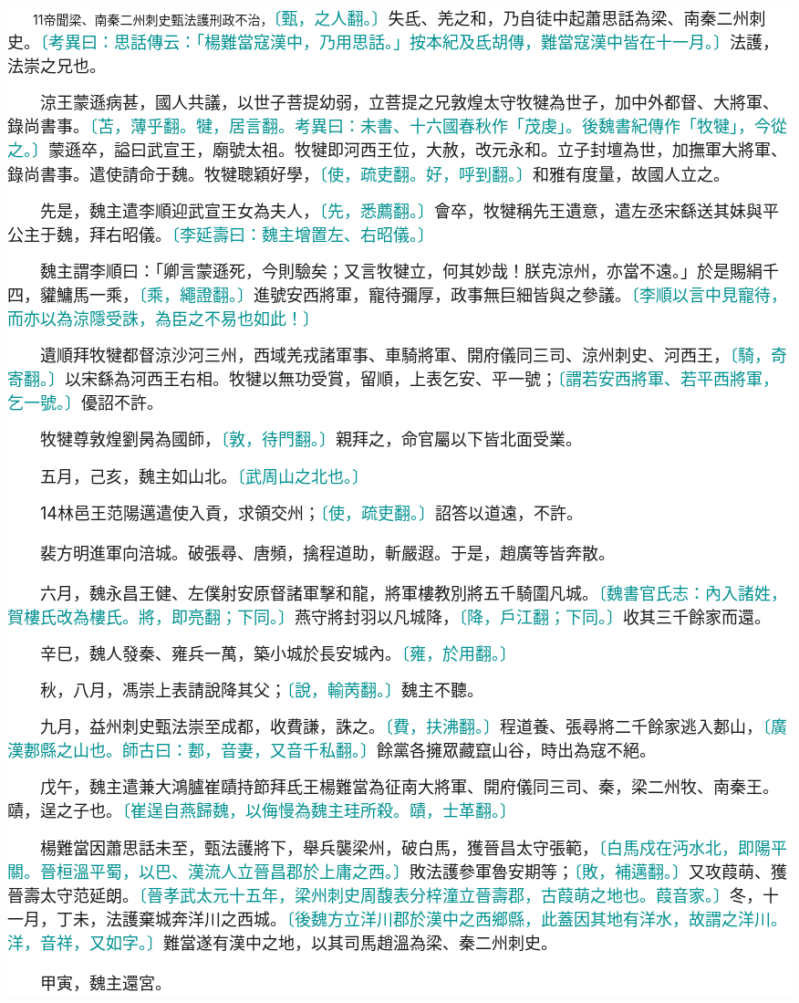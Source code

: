  　　11帝聞梁、南秦二州刺史甄法護刑政不治，</font><font size=4px color="#009090"><font size=4px>〔甄，之人翻。〕</font></font><font size=4px>失氐、羌之和，乃自徒中起蕭思話為梁、南秦二州刺史。</font><font size=4px color="#009090"><font size=4px>〔考異曰：思話傳云：「楊難當寇漢中，乃用思話。」按本紀及氐胡傳，難當寇漢中皆在十一月。〕</font></font><font size=4px>法護，法崇之兄也。

 　　涼王蒙遜病甚，國人共議，以世子菩提幼弱，立菩提之兄敦煌太守牧犍為世子，加中外都督、大將軍、錄尚書事。</font><font size=4px color="#009090"><font size=4px>〔苫，薄乎翻。犍，居言翻。考異曰：未書、十六國春秋作「茂虔」。後魏書紀傳作「牧犍」，今從之。〕</font></font><font size=4px>蒙遜卒，謚曰武宣王，廟號太祖。牧犍即河西王位，大赦，改元永和。立子封壇為世，加撫軍大將軍、錄尚書事。遣使請命于魏。牧犍聰穎好學，</font><font size=4px color="#009090"><font size=4px>〔使，疏吏翻。好，呼到翻。〕</font></font><font size=4px>和雅有度量，故國人立之。

 　　先是，魏主遣李順迎武宣王女為夫人，</font><font size=4px color="#009090"><font size=4px>〔先，悉薦翻。〕</font></font><font size=4px>會卒，牧犍稱先王遺意，遣左丞宋繇送其妹與平公主于魏，拜右昭儀。</font><font size=4px color="#009090"><font size=4px>〔李延壽曰：魏主增置左、右昭儀。〕</font></font><font size=4px>

 　　魏主謂李順曰：「卿言蒙遜死，今則驗矣；又言牧犍立，何其妙哉！朕克涼州，亦當不遠。」於是賜絹千四，貛鱅馬一乘，</font><font size=4px color="#009090"><font size=4px>〔乘，繩證翻。〕</font></font><font size=4px>進號安西將軍，寵待彌厚，政事無巨細皆與之參議。</font><font size=4px color="#009090"><font size=4px>〔李順以言中見寵待，而亦以為涼隱受誅，為臣之不易也如此！〕</font></font><font size=4px>

 　　遺順拜牧犍都督涼沙河三州，西域羌戎諸軍事、車騎將軍、開府儀同三司、涼州刺史、河西王，</font><font size=4px color="#009090"><font size=4px>〔騎，奇寄翻。〕</font></font><font size=4px>以宋繇為河西王右相。牧犍以無功受賞，留順，上表乞安、平一號；</font><font size=4px color="#009090"><font size=4px>〔謂若安西將軍、若平西將軍，乞一號。〕</font></font><font size=4px>優詔不許。

 　　牧犍尊敦煌劉昺為國師，</font><font size=4px color="#009090"><font size=4px>〔敦，待門翻。〕</font></font><font size=4px>親拜之，命官屬以下皆北面受業。

 　　五月，己亥，魏主如山北。</font><font size=4px color="#009090"><font size=4px>〔武周山之北也。〕</font></font><font size=4px>

 　　14林邑王范陽邁遣使入貢，求領交州；</font><font size=4px color="#009090"><font size=4px>〔使，疏吏翻。〕</font></font><font size=4px>詔答以道遠，不許。

 　　裴方明進軍向涪城。破張尋、唐頻，擒程道助，斬嚴遐。于是，趙廣等皆奔散。
 
 　　六月，魏永昌王健、左僕射安原督諸軍擊和龍，將軍樓教別將五千騎圍凡城。</font><font size=4px color="#009090"><font size=4px>〔魏書官氏志：內入諸姓，賀樓氏改為樓氏。將，即亮翻；下同。〕</font></font><font size=4px>燕守將封羽以凡城降，</font><font size=4px color="#009090"><font size=4px>〔降，戶江翻；下同。〕</font></font><font size=4px>收其三千餘家而還。

 　　辛巳，魏人發秦、雍兵一萬，築小城於長安城內。</font><font size=4px color="#009090"><font size=4px>〔雍，於用翻。〕</font></font><font size=4px>

 　　秋，八月，馮崇上表請說降其父；</font><font size=4px color="#009090"><font size=4px>〔說，輸苪翻。〕</font></font><font size=4px>魏主不聽。

 　　九月，益州刺史甄法崇至成都，收費謙，誅之。</font><font size=4px color="#009090"><font size=4px>〔費，扶沸翻。〕</font></font><font size=4px>程道養、張尋將二千餘家逃入郪山，</font><font size=4px color="#009090"><font size=4px>〔廣漢郪縣之山也。師古曰：郪，音妻，又音千私翻。〕</font></font><font size=4px>餘黨各擁眾藏竄山谷，時出為寇不絕。

 　　戊午，魏主遣兼大鴻臚崔賾持節拜氐王楊難當為征南大將軍、開府儀同三司、秦，梁二州牧、南秦王。賾，逞之子也。</font><font size=4px color="#009090"><font size=4px>〔崔逞自燕歸魏，以侮慢為魏主珪所殺。賾，士革翻。〕</font></font><font size=4px>

 　　楊難當因蕭思話未至，甄法護將下，舉兵襲梁州，破白馬，獲晉昌太守張範，</font><font size=4px color="#009090"><font size=4px>〔白馬戍在沔水北，即陽平關。晉桓溫平蜀，以巴、漢流人立晉昌郡於上庸之西。〕</font></font><font size=4px>敗法護參軍魯安期等；</font><font size=4px color="#009090"><font size=4px>〔敗，補邁翻。〕</font></font><font size=4px>又攻葭萌、獲晉壽太守范延朗。</font><font size=4px color="#009090"><font size=4px>〔晉孝武太元十五年，梁州刺史周馥表分梓潼立晉壽郡，古葭萌之地也。葭音家。〕</font></font><font size=4px>冬，十一月，丁未，法護棄城奔洋川之西城。</font><font size=4px color="#009090"><font size=4px>〔後魏方立洋川郡於漢中之西鄉縣，此蓋因其地有洋水，故謂之洋川。洋，音祥，又如字。〕</font></font><font size=4px>難當遂有漢中之地，以其司馬趙溫為梁、秦二州刺史。

 　　甲寅，魏主還宮。
